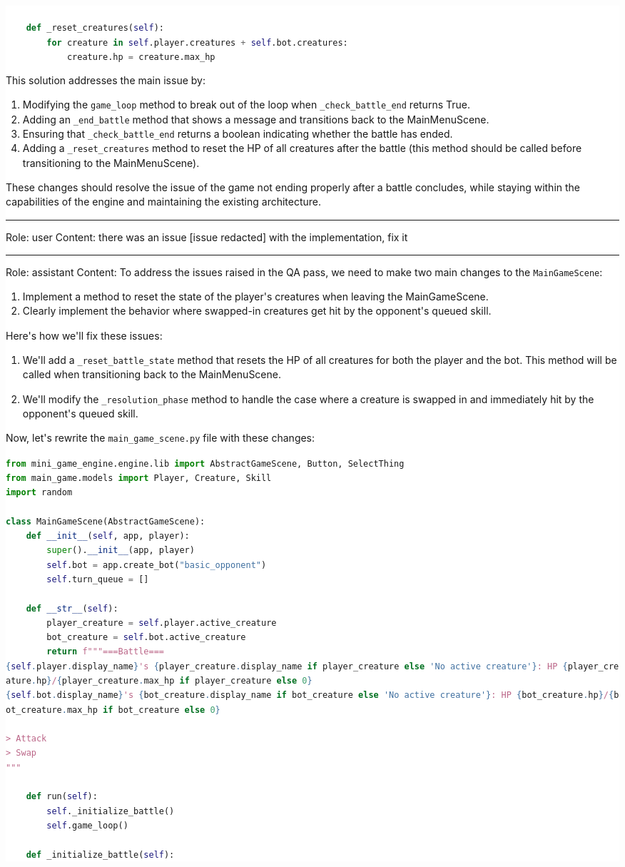 ```python main_game/scenes/main_game_scene.py

    def _reset_creatures(self):
        for creature in self.player.creatures + self.bot.creatures:
            creature.hp = creature.max_hp
```

This solution addresses the main issue by:

1. Modifying the `game_loop` method to break out of the loop when `_check_battle_end` returns True.
2. Adding an `_end_battle` method that shows a message and transitions back to the MainMenuScene.
3. Ensuring that `_check_battle_end` returns a boolean indicating whether the battle has ended.
4. Adding a `_reset_creatures` method to reset the HP of all creatures after the battle (this method should be called before transitioning to the MainMenuScene).

These changes should resolve the issue of the game not ending properly after a battle concludes, while staying within the capabilities of the engine and maintaining the existing architecture.
__________________
Role: user
Content: there was an issue [issue redacted] with the implementation, fix it
__________________
Role: assistant
Content: To address the issues raised in the QA pass, we need to make two main changes to the `MainGameScene`:

1. Implement a method to reset the state of the player's creatures when leaving the MainGameScene.
2. Clearly implement the behavior where swapped-in creatures get hit by the opponent's queued skill.

Here's how we'll fix these issues:

1. We'll add a `_reset_battle_state` method that resets the HP of all creatures for both the player and the bot. This method will be called when transitioning back to the MainMenuScene.

2. We'll modify the `_resolution_phase` method to handle the case where a creature is swapped in and immediately hit by the opponent's queued skill.

Now, let's rewrite the `main_game_scene.py` file with these changes:

```python main_game/scenes/main_game_scene.py
from mini_game_engine.engine.lib import AbstractGameScene, Button, SelectThing
from main_game.models import Player, Creature, Skill
import random

class MainGameScene(AbstractGameScene):
    def __init__(self, app, player):
        super().__init__(app, player)
        self.bot = app.create_bot("basic_opponent")
        self.turn_queue = []

    def __str__(self):
        player_creature = self.player.active_creature
        bot_creature = self.bot.active_creature
        return f"""===Battle===
{self.player.display_name}'s {player_creature.display_name if player_creature else 'No active creature'}: HP {player_creature.hp}/{player_creature.max_hp if player_creature else 0}
{self.bot.display_name}'s {bot_creature.display_name if bot_creature else 'No active creature'}: HP {bot_creature.hp}/{bot_creature.max_hp if bot_creature else 0}

> Attack
> Swap
"""

    def run(self):
        self._initialize_battle()
        self.game_loop()

    def _initialize_battle(self):
```